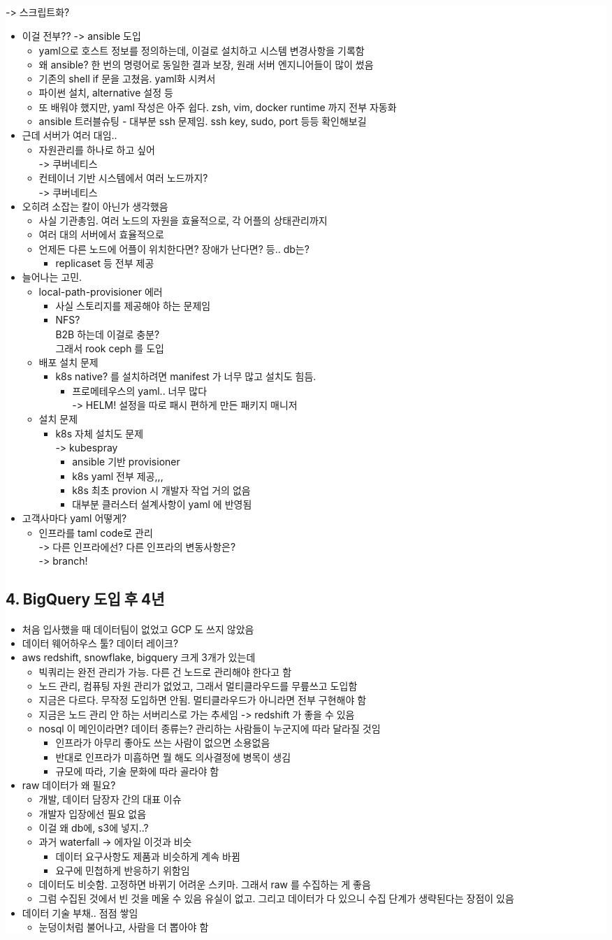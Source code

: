   -> 스크립트화?
  - 이걸 전부?? -> ansible 도입
    - yaml으로 호스트 정보를 정의하는데, 이걸로 설치하고 시스템 변경사항을 기록함
    - 왜 ansible? 한 번의 명령어로 동일한 결과 보장, 원래 서버 엔지니어들이 많이 썼음
    - 기존의 shell if 문을  고쳤음. yaml화 시켜서
    - 파이썬 설치, alternative 설정 등
    - 또 배워야 했지만, yaml 작성은 아주 쉽다. zsh, vim, docker runtime 까지 전부 자동화
    - ansible 트러블슈팅 - 대부분 ssh 문제임. ssh key, sudo, port 등등 확인해보길
- 근데 서버가 여러 대임..
  - 자원관리를 하나로 하고 싶어  
 -> 쿠버네티스
  - 컨테이너 기반 시스템에서 여러 노드까지?  
  -> 쿠버네티스 
- 오히려 소잡는 칼이 아닌가 생각했음
  - 사실 기관총임. 여러 노드의 자원을 효율적으로, 각 어플의 상태관리까지
  - 여러 대의 서버에서 효율적으로
  - 언제든 다른 노드에 어플이 위치한다면? 장애가 난다면? 등.. db는?
    - replicaset 등 전부 제공
- 늘어나는 고민.
  - local-path-provisioner 에러
    - 사실 스토리지를 제공해야 하는 문제임
    - NFS?  
    B2B 하는데 이걸로 충분?  
    그래서 rook ceph 를 도입
  - 배포 설치 문제
    - k8s native? 를 설치하려면 manifest 가 너무 많고 설치도 힘듬.
      - 프로메테우스의 yaml.. 너무 많다  
      -> HELM! 설정을 따로 패시 편하게 만든 패키지 매니저
  - 설치 문제   
    - k8s 자체 설치도 문제  
    -> kubespray
      - ansible 기반 provisioner
      - k8s yaml 전부 제공,,,
      - k8s 최초 provion 시 개발자 작업 거의 없음
      - 대부분 클러스터 설계사항이 yaml 에 반영됨
- 고객사마다 yaml 어떻게?
  - 인프라를 taml code로 관리  
  -> 다른 인프라에선? 다른 인프라의 변동사항은?  
  -> branch!

## 4. BigQuery 도입 후 4년
- 처음 입사했을 때 데이터팀이 없었고 GCP 도 쓰지 않았음
- 데이터 웨어하우스 툴? 데이터 레이크?
- aws redshift, snowflake, bigquery 크게 3개가 있는데
  - 빅쿼리는 완전 관리가 가능. 다른 건 노드로 관리해야 한다고 함
  - 노드 관리, 컴퓨팅 자원 관리가 없었고, 그래서 멀티클라우드를 무릎쓰고 도입함
  - 지금은 다르다. 무작정 도입하면 안됨. 멀티클라우드가 아니라면 전부 구현해야 함
  - 지금은 노드 관리 안 하는 서버리스로 가는 추세임 -> redshift 가 좋을 수 있음
  - nosql 이 메인이라면? 데이터 종류는? 관리하는 사람들이 누군지에 따라 달라질 것임
    - 인프라가 아무리 좋아도 쓰는 사람이 없으면 소용없음
    - 반대로 인프라가 미흡하면 뭘 해도 의사결정에 병목이 생김
    - 규모에 따라, 기술 문화에 따라 골라야 함
- raw 데이터가 왜 필요?
  - 개발, 데이터 담장자 간의 대표 이슈
  - 개발자 입장에선 필요 없음
  - 이걸 왜 db에, s3에 넣지..?
  - 과거 waterfall -> 에자일 이것과 비슷
    - 데이터 요구사항도 제품과 비슷하게 계속 바뀜
    - 요구에 민첩하게 반응하기 위함임
  - 데이터도 비슷함. 고정하면 바뀌기 어려운 스키마. 그래서 raw 를 수집하는 게 좋음
  - 그럼 수집된 것에서 빈 것을 메울 수 있음 유실이 없고. 그리고 데이터가 다 있으니 수집 단계가 생략된다는 장점이 있음
- 데이터 기술 부채.. 점점 쌓임
  - 눈덩이처럼 불어나고, 사람을 더 뽑아야 함